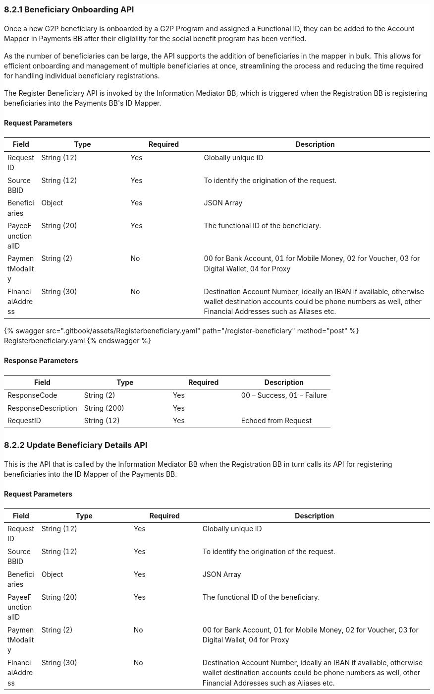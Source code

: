 ### 8.2.1 Beneficiary Onboarding API

Once a new G2P beneficiary is onboarded by a G2P Program and assigned a Functional ID, they can be added to the Account Mapper in Payments BB after their eligibility for the social benefit program has been verified.

As the number of beneficiaries can be large, the API supports the addition of beneficiaries in the mapper in bulk. This allows for efficient onboarding and management of multiple beneficiaries at once, streamlining the process and reducing the time required for handling individual beneficiary registrations.

The Register Beneficiary API is invoked by the Information Mediator BB, which is triggered when the Registration BB is registering beneficiaries into the Payments BB's ID Mapper.

#### Request Parameters

<table><thead><tr><th>Field</th><th width="166">Type</th><th width="134">Required</th><th>Description</th></tr></thead><tbody><tr><td>RequestID</td><td>String (12)</td><td>Yes</td><td>Globally unique ID</td></tr><tr><td>SourceBBID</td><td>String (12)</td><td>Yes</td><td>To identify the origination of the request.</td></tr><tr><td>Beneficiaries</td><td>Object</td><td>Yes</td><td>JSON Array</td></tr><tr><td>PayeeFunctionalID</td><td>String (20)</td><td>Yes</td><td>The functional ID of the beneficiary.</td></tr><tr><td>PaymentModality</td><td>String (2)</td><td>No</td><td>00 for Bank Account, 01 for Mobile Money, 02 for Voucher, 03 for Digital Wallet, 04 for Proxy</td></tr><tr><td>FinancialAddress</td><td>String (30)</td><td>No</td><td>Destination Account Number, ideally an IBAN if available, otherwise wallet destination accounts could be phone numbers as well, other Financial Addresses such as Aliases etc.</td></tr></tbody></table>

{% swagger src=".gitbook/assets/Registerbeneficiary.yaml" path="/register-beneficiary" method="post" %}
[Registerbeneficiary.yaml](.gitbook/assets/Registerbeneficiary.yaml)
{% endswagger %}

#### Response Parameters

<table><thead><tr><th>Field</th><th width="165">Type</th><th width="124">Required</th><th>Description</th></tr></thead><tbody><tr><td>ResponseCode</td><td>String (2)</td><td>Yes</td><td>00 – Success, 01 – Failure</td></tr><tr><td>ResponseDescription</td><td>String (200)</td><td>Yes</td><td></td></tr><tr><td>RequestID</td><td>String (12)</td><td>Yes</td><td>Echoed from Request</td></tr></tbody></table>

### 8.2.2 Update Beneficiary Details API

This is the API that is called by the Information Mediator BB when the Registration BB in turn calls its API for registering beneficiaries into the ID Mapper of the Payments BB.

#### Request Parameters

<table><thead><tr><th>Field</th><th width="172">Type</th><th width="125">Required</th><th>Description</th></tr></thead><tbody><tr><td>RequestID</td><td>String (12)</td><td>Yes</td><td>Globally unique ID</td></tr><tr><td>SourceBBID</td><td>String (12)</td><td>Yes</td><td>To identify the origination of the request.</td></tr><tr><td>Beneficiaries</td><td>Object</td><td>Yes</td><td>JSON Array</td></tr><tr><td>PayeeFunctionalID</td><td>String (20)</td><td>Yes</td><td>The functional ID of the beneficiary.</td></tr><tr><td>PaymentModality</td><td>String (2)</td><td>No</td><td>00 for Bank Account, 01 for Mobile Money, 02 for Voucher, 03 for Digital Wallet, 04 for Proxy</td></tr><tr><td>FinancialAddress</td><td>String (30)</td><td>No</td><td>Destination Account Number, ideally an IBAN if available, otherwise wallet destination accounts could be phone numbers as well, other Financial Addresses such as Aliases etc.</td></tr></tbody></table>
